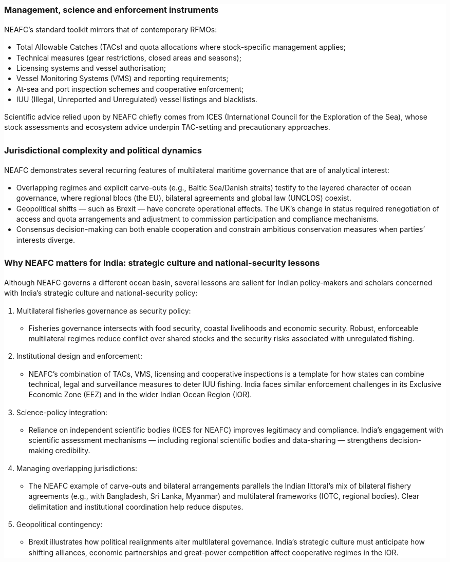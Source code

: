 ### Management, science and enforcement instruments
NEAFC’s standard toolkit mirrors that of contemporary RFMOs:
- Total Allowable Catches (TACs) and quota allocations where stock-specific management applies;
- Technical measures (gear restrictions, closed areas and seasons);
- Licensing systems and vessel authorisation;
- Vessel Monitoring Systems (VMS) and reporting requirements;
- At-sea and port inspection schemes and cooperative enforcement;
- IUU (Illegal, Unreported and Unregulated) vessel listings and blacklists.

Scientific advice relied upon by NEAFC chiefly comes from ICES (International Council for the Exploration of the Sea), whose stock assessments and ecosystem advice underpin TAC-setting and precautionary approaches.

### Jurisdictional complexity and political dynamics
NEAFC demonstrates several recurring features of multilateral maritime governance that are of analytical interest:
- Overlapping regimes and explicit carve-outs (e.g., Baltic Sea/Danish straits) testify to the layered character of ocean governance, where regional blocs (the EU), bilateral agreements and global law (UNCLOS) coexist.
- Geopolitical shifts — such as Brexit — have concrete operational effects. The UK’s change in status required renegotiation of access and quota arrangements and adjustment to commission participation and compliance mechanisms.
- Consensus decision-making can both enable cooperation and constrain ambitious conservation measures when parties’ interests diverge.

### Why NEAFC matters for India: strategic culture and national-security lessons
Although NEAFC governs a different ocean basin, several lessons are salient for Indian policy-makers and scholars concerned with India’s strategic culture and national-security policy:

1. Multilateral fisheries governance as security policy:
   - Fisheries governance intersects with food security, coastal livelihoods and economic security. Robust, enforceable multilateral regimes reduce conflict over shared stocks and the security risks associated with unregulated fishing.

2. Institutional design and enforcement:
   - NEAFC’s combination of TACs, VMS, licensing and cooperative inspections is a template for how states can combine technical, legal and surveillance measures to deter IUU fishing. India faces similar enforcement challenges in its Exclusive Economic Zone (EEZ) and in the wider Indian Ocean Region (IOR).

3. Science-policy integration:
   - Reliance on independent scientific bodies (ICES for NEAFC) improves legitimacy and compliance. India’s engagement with scientific assessment mechanisms — including regional scientific bodies and data-sharing — strengthens decision-making credibility.

4. Managing overlapping jurisdictions:
   - The NEAFC example of carve-outs and bilateral arrangements parallels the Indian littoral’s mix of bilateral fishery agreements (e.g., with Bangladesh, Sri Lanka, Myanmar) and multilateral frameworks (IOTC, regional bodies). Clear delimitation and institutional coordination help reduce disputes.

5. Geopolitical contingency:
   - Brexit illustrates how political realignments alter multilateral governance. India’s strategic culture must anticipate how shifting alliances, economic partnerships and great-power competition affect cooperative regimes in the IOR.
